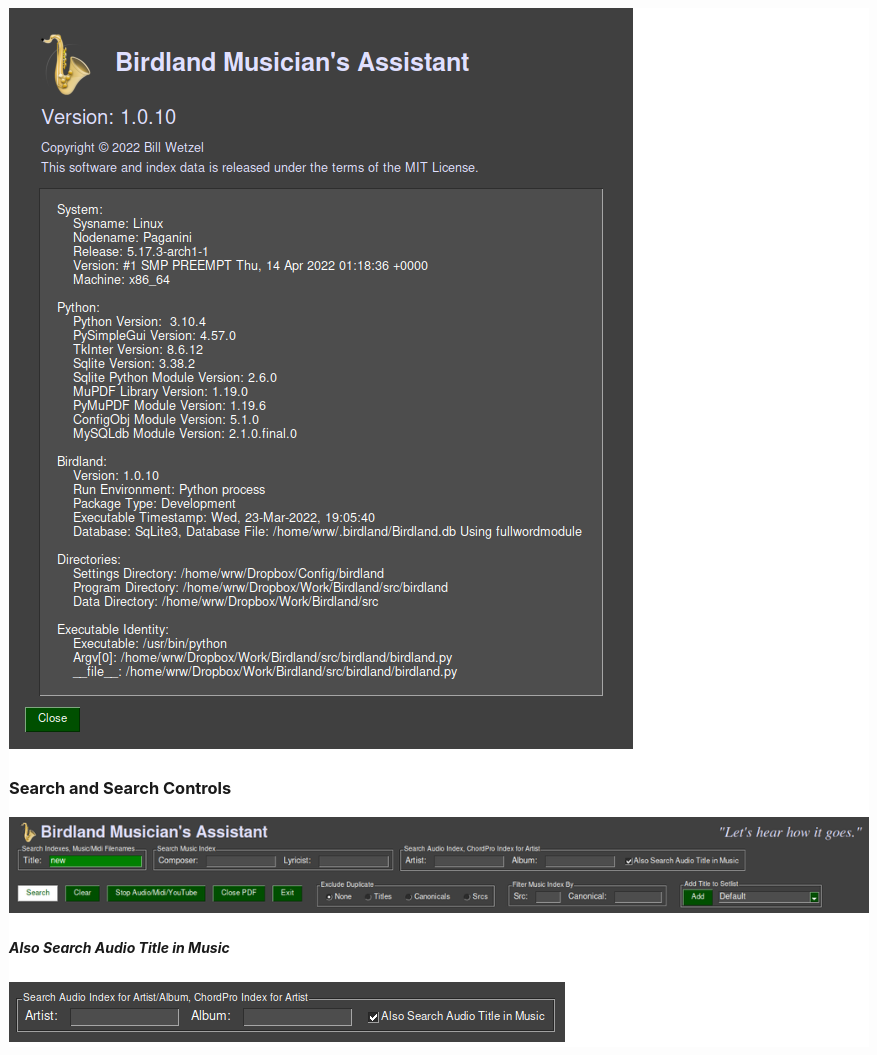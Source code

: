 ![about](Images/about.png)

### Search and Search Controls

![top-controls](Images/top-controls.png)

##### Also Search Audio Title in Music

![also-search](Images/Also-Search.png)
